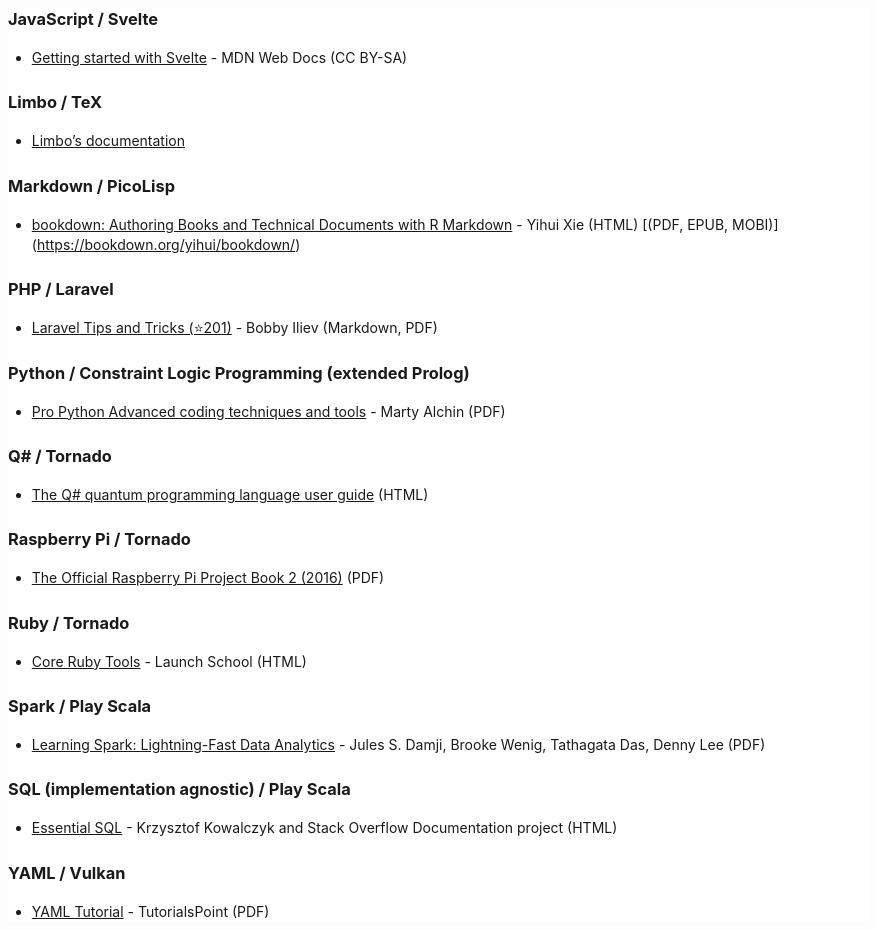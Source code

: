 ### JavaScript / Svelte

*   [Getting started with Svelte](https://developer.mozilla.org/en-US/docs/Learn/Tools_and_testing/Client-side_JavaScript_frameworks/Svelte_getting_started) - MDN Web Docs (CC BY-SA)

### Limbo / TeX

*   [Limbo’s documentation](http://resibots.eu/limbo/#limbo-s-documentation)

### Markdown / PicoLisp

*   [bookdown: Authoring Books and Technical Documents with R Markdown](https://bookdown.org) - Yihui Xie (HTML) \[(PDF, EPUB, MOBI)] (<https://bookdown.org/yihui/bookdown/>)

### PHP / Laravel

*   [Laravel Tips and Tricks (⭐201)](https://github.com/bobbyiliev/laravel-tips-and-tricks-ebook) - Bobby Iliev (Markdown, PDF)

### Python / Constraint Logic Programming (extended Prolog)

*   [Pro Python Advanced coding techniques and tools](https://archive.org/download/python-books/Apress.Pro.Python.Advanced.Coding.Techniques.And.Tools.Jun.2010.ISBN.1430227575.pdf) - Marty Alchin (PDF)

### Q# / Tornado

*   [The Q# quantum programming language user guide](https://learn.microsoft.com/en-us/azure/quantum/user-guide) (HTML)

### Raspberry Pi / Tornado

*   [The Official Raspberry Pi Project Book 2 (2016)](https://magpi.raspberrypi.com/books/projects-2) (PDF)

### Ruby / Tornado

*   [Core Ruby Tools](https://launchschool.com/books/core_ruby_tools) - Launch School (HTML)

### Spark / Play Scala

*   [Learning Spark: Lightning-Fast Data Analytics](https://pages.databricks.com/rs/094-YMS-629/images/LearningSpark2.0.pdf) - Jules S. Damji, Brooke Wenig, Tathagata Das, Denny Lee (PDF)

### SQL (implementation agnostic) / Play Scala

*   [Essential SQL](https://www.programming-books.io/essential/sql) - Krzysztof Kowalczyk and  Stack Overflow Documentation project (HTML)

### YAML / Vulkan

*   [YAML Tutorial](https://www.tutorialspoint.com/yaml/yaml_tutorial.pdf) - TutorialsPoint (PDF)
